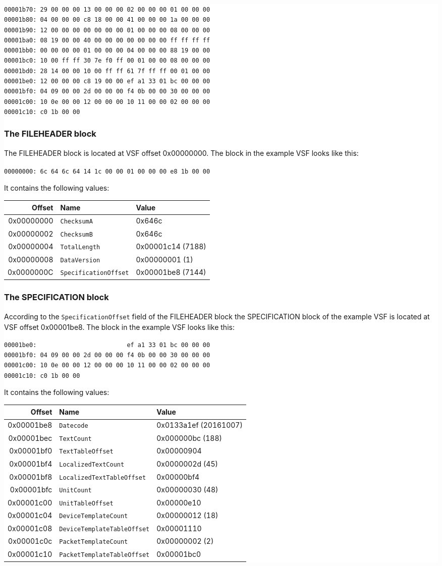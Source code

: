 	00001b70: 29 00 00 00 13 00 00 00 02 00 00 00 01 00 00 00
	00001b80: 04 00 00 00 c8 18 00 00 41 00 00 00 1a 00 00 00
	00001b90: 12 00 00 00 00 00 00 00 01 00 00 00 08 00 00 00
	00001ba0: 08 19 00 00 40 00 00 00 00 00 00 00 ff ff ff ff
	00001bb0: 00 00 00 00 01 00 00 00 04 00 00 00 88 19 00 00
	00001bc0: 10 00 ff ff 30 7e f0 ff 00 01 00 00 08 00 00 00
	00001bd0: 28 14 00 00 10 00 ff ff 61 7f ff ff 00 01 00 00
	00001be0: 12 00 00 00 c8 19 00 00 ef a1 33 01 bc 00 00 00
	00001bf0: 04 09 00 00 2d 00 00 00 f4 0b 00 00 30 00 00 00
	00001c00: 10 0e 00 00 12 00 00 00 10 11 00 00 02 00 00 00
	00001c10: c0 1b 00 00                                    


### The FILEHEADER block

The FILEHEADER block is located at VSF offset 0x00000000. The block in the example VSF looks like this:

	00000000: 6c 64 6c 64 14 1c 00 00 01 00 00 00 e8 1b 00 00

It contains the following values:

| Offset | Name | Value |
|--:|:--|:--|
| 0x00000000 | `ChecksumA` | 0x646c |
| 0x00000002 | `ChecksumB` | 0x646c |
| 0x00000004 | `TotalLength` | 0x00001c14 (7188) |
| 0x00000008 | `DataVersion` | 0x00000001 (1) |
| 0x0000000C | `SpecificationOffset` | 0x00001be8 (7144) |


### The SPECIFICATION block

According to the `SpecificationOffset` field of the FILEHEADER block the SPECIFICATION block of the example VSF is located at VSF offset 0x00001be8. The block in the example VSF looks like this:

	00001be0:                         ef a1 33 01 bc 00 00 00
	00001bf0: 04 09 00 00 2d 00 00 00 f4 0b 00 00 30 00 00 00
	00001c00: 10 0e 00 00 12 00 00 00 10 11 00 00 02 00 00 00
	00001c10: c0 1b 00 00

It contains the following values:

| Offset | Name | Value |
|--:|:--|:--|
| 0x00001be8 | `Datecode` | 0x0133a1ef (20161007) |
| 0x00001bec | `TextCount` | 0x000000bc (188) |
| 0x00001bf0 | `TextTableOffset` | 0x00000904 |
| 0x00001bf4 | `LocalizedTextCount` | 0x0000002d (45) |
| 0x00001bf8 | `LocalizedTextTableOffset` | 0x00000bf4 |
| 0x00001bfc | `UnitCount` | 0x00000030 (48) |
| 0x00001c00 | `UnitTableOffset` | 0x00000e10 |
| 0x00001c04 | `DeviceTemplateCount` | 0x00000012 (18) |
| 0x00001c08 | `DeviceTemplateTableOffset` | 0x00001110 |
| 0x00001c0c | `PacketTemplateCount` | 0x00000002 (2) |
| 0x00001c10 | `PacketTemplateTableOffset` | 0x00001bc0 |
